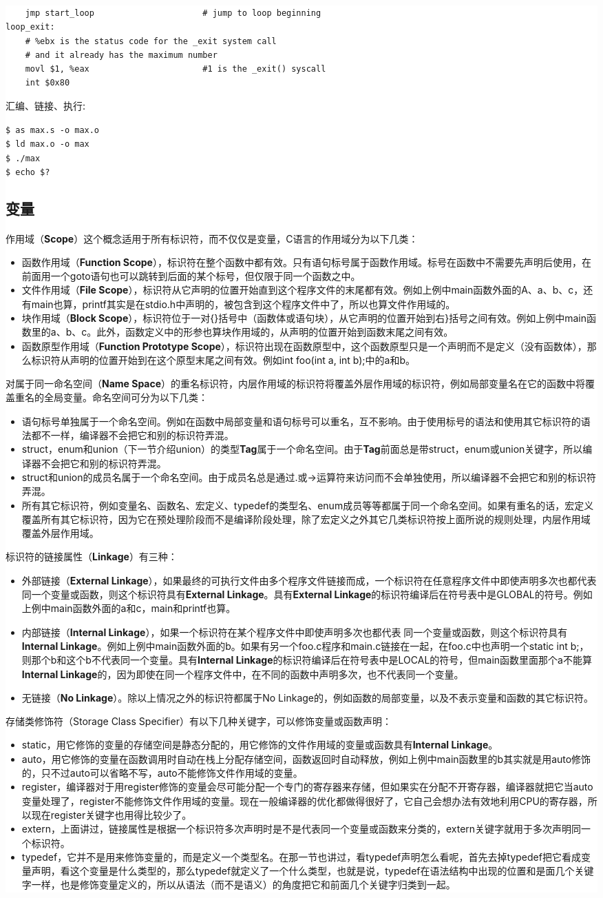 ```assembly
    jmp start_loop                      # jump to loop beginning
loop_exit: 
    # %ebx is the status code for the _exit system call 
    # and it already has the maximum number 
    movl $1, %eax                       #1 is the _exit() syscall 
    int $0x80
```

汇编、链接、执行:

```shell
$ as max.s -o max.o
$ ld max.o -o max
$ ./max
$ echo $?
```

## 变量

作用域（**Scope**）这个概念适用于所有标识符，而不仅仅是变量，C语言的作用域分为以下几类：

- 函数作用域（**Function Scope**），标识符在整个函数中都有效。只有语句标号属于函数作用域。标号在函数中不需要先声明后使用，在前面用一个goto语句也可以跳转到后面的某个标号，但仅限于同一个函数之中。
- 文件作用域（**File Scope**），标识符从它声明的位置开始直到这个程序文件的末尾都有效。例如上例中main函数外面的A、a、b、c，还有main也算，printf其实是在stdio.h中声明的，被包含到这个程序文件中了，所以也算文件作用域的。
- 块作用域（**Block Scope**），标识符位于一对{}括号中（函数体或语句块），从它声明的位置开始到右}括号之间有效。例如上例中main函数里的a、b、c。此外，函数定义中的形参也算块作用域的，从声明的位置开始到函数末尾之间有效。
- 函数原型作用域（**Function Prototype Scope**），标识符出现在函数原型中，这个函数原型只是一个声明而不是定义（没有函数体），那么标识符从声明的位置开始到在这个原型末尾之间有效。例如int foo(int a, int b);中的a和b。

对属于同一命名空间（**Name Space**）的重名标识符，内层作用域的标识符将覆盖外层作用域的标识符，例如局部变量名在它的函数中将覆盖重名的全局变量。命名空间可分为以下几类：

- 语句标号单独属于一个命名空间。例如在函数中局部变量和语句标号可以重名，互不影响。由于使用标号的语法和使用其它标识符的语法都不一样，编译器不会把它和别的标识符弄混。
- struct，enum和union（下一节介绍union）的类型**Tag**属于一个命名空间。由于**Tag**前面总是带struct，enum或union关键字，所以编译器不会把它和别的标识符弄混。
- struct和union的成员名属于一个命名空间。由于成员名总是通过.或->运算符来访问而不会单独使用，所以编译器不会把它和别的标识符弄混。
- 所有其它标识符，例如变量名、函数名、宏定义、typedef的类型名、enum成员等等都属于同一个命名空间。如果有重名的话，宏定义覆盖所有其它标识符，因为它在预处理阶段而不是编译阶段处理，除了宏定义之外其它几类标识符按上面所说的规则处理，内层作用域覆盖外层作用域。

标识符的链接属性（**Linkage**）有三种：

- 外部链接（**External Linkage**），如果最终的可执行文件由多个程序文件链接而成，一个标识符在任意程序文件中即使声明多次也都代表同一个变量或函数，则这个标识符具有**External Linkage**。具有**External Linkage**的标识符编译后在符号表中是GLOBAL的符号。例如上例中main函数外面的a和c，main和printf也算。

- 内部链接（**Internal Linkage**），如果一个标识符在某个程序文件中即使声明多次也都代表
  同一个变量或函数，则这个标识符具有**Internal Linkage**。例如上例中main函数外面的b。如果有另一个foo.c程序和main.c链接在一起，在foo.c中也声明一个static int b;，则那个b和这个b不代表同一个变量。具有**Internal Linkage**的标识符编译后在符号表中是LOCAL的符号，但main函数里面那个a不能算**Internal Linkage**的，因为即使在同一个程序文件中，在不同的函数中声明多次，也不代表同一个变量。
- 无链接（**No Linkage**）。除以上情况之外的标识符都属于No Linkage的，例如函数的局部变量，以及不表示变量和函数的其它标识符。

存储类修饰符（Storage Class Specifier）有以下几种关键字，可以修饰变量或函数声明：

- static，用它修饰的变量的存储空间是静态分配的，用它修饰的文件作用域的变量或函数具有**Internal Linkage**。
- auto，用它修饰的变量在函数调用时自动在栈上分配存储空间，函数返回时自动释放，例如上例中main函数里的b其实就是用auto修饰的，只不过auto可以省略不写，auto不能修饰文件作用域的变量。
- register，编译器对于用register修饰的变量会尽可能分配一个专门的寄存器来存储，但如果实在分配不开寄存器，编译器就把它当auto变量处理了，register不能修饰文件作用域的变量。现在一般编译器的优化都做得很好了，它自己会想办法有效地利用CPU的寄存器，所以现在register关键字也用得比较少了。
- extern，上面讲过，链接属性是根据一个标识符多次声明时是不是代表同一个变量或函数来分类的，extern关键字就用于多次声明同一个标识符。
- typedef，它并不是用来修饰变量的，而是定义一个类型名。在那一节也讲过，看typedef声明怎么看呢，首先去掉typedef把它看成变量声明，看这个变量是什么类型的，那么typedef就定义了一个什么类型，也就是说，typedef在语法结构中出现的位置和是面几个关键字一样，也是修饰变量定义的，所以从语法（而不是语义）的角度把它和前面几个关键字归类到一起。
